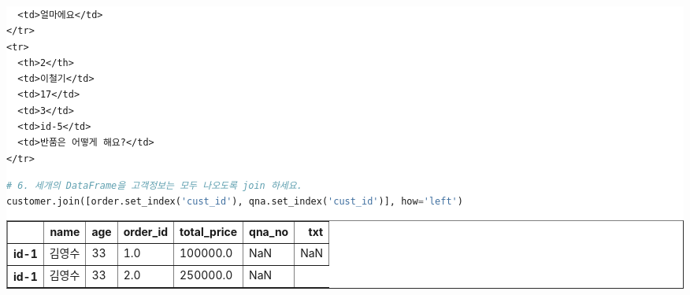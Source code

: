       <td>얼마에요</td>
    </tr>
    <tr>
      <th>2</th>
      <td>이철기</td>
      <td>17</td>
      <td>3</td>
      <td>id-5</td>
      <td>반품은 어떻게 해요?</td>
    </tr>
  </tbody>
</table>
</div>




```python
# 6. 세개의 DataFrame을 고객정보는 모두 나오도록 join 하세요.
customer.join([order.set_index('cust_id'), qna.set_index('cust_id')], how='left')
```




<div>
<style scoped>
    .dataframe tbody tr th:only-of-type {
        vertical-align: middle;
    }

    .dataframe tbody tr th {
        vertical-align: top;
    }
    
    .dataframe thead th {
        text-align: right;
    }
</style>
<table border="1" class="dataframe">
  <thead>
    <tr style="text-align: right;">
      <th></th>
      <th>name</th>
      <th>age</th>
      <th>order_id</th>
      <th>total_price</th>
      <th>qna_no</th>
      <th>txt</th>
    </tr>
  </thead>
  <tbody>
    <tr>
      <th>id-1</th>
      <td>김영수</td>
      <td>33</td>
      <td>1.0</td>
      <td>100000.0</td>
      <td>NaN</td>
      <td>NaN</td>
    </tr>
    <tr>
      <th>id-1</th>
      <td>김영수</td>
      <td>33</td>
      <td>2.0</td>
      <td>250000.0</td>
      <td>NaN</td>